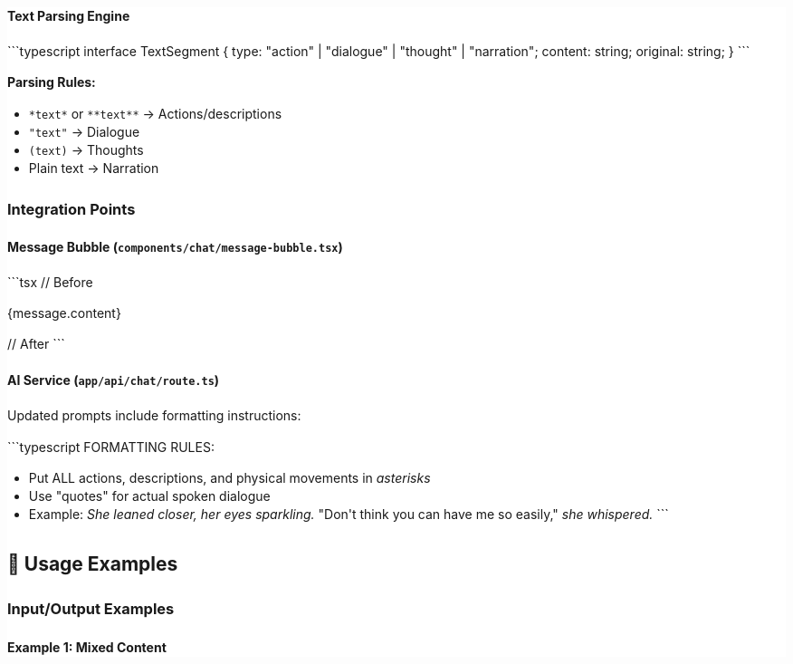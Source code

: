#### **Text Parsing Engine**

\`\`\`typescript
interface TextSegment {
type: "action" | "dialogue" | "thought" | "narration";
content: string;
original: string;
}
\`\`\`

**Parsing Rules:**

- `*text*` or `**text**` → Actions/descriptions
- `"text"` → Dialogue
- `(text)` → Thoughts
- Plain text → Narration

### **Integration Points**

#### **Message Bubble (`components/chat/message-bubble.tsx`)**

\`\`\`tsx
// Before

<div className="text-sm">
  {message.content}
</div>

// After
<FormattedText
  content={message.content}
  isUserMessage={isUserMessage}
/>
\`\`\`

#### **AI Service (`app/api/chat/route.ts`)**

Updated prompts include formatting instructions:

\`\`\`typescript
FORMATTING RULES:

- Put ALL actions, descriptions, and physical movements in _asterisks_
- Use "quotes" for actual spoken dialogue
- Example: _She leaned closer, her eyes sparkling._ "Don't think you can have me so easily," _she whispered._
  \`\`\`

## 🎯 Usage Examples

### **Input/Output Examples**

#### **Example 1: Mixed Content**
